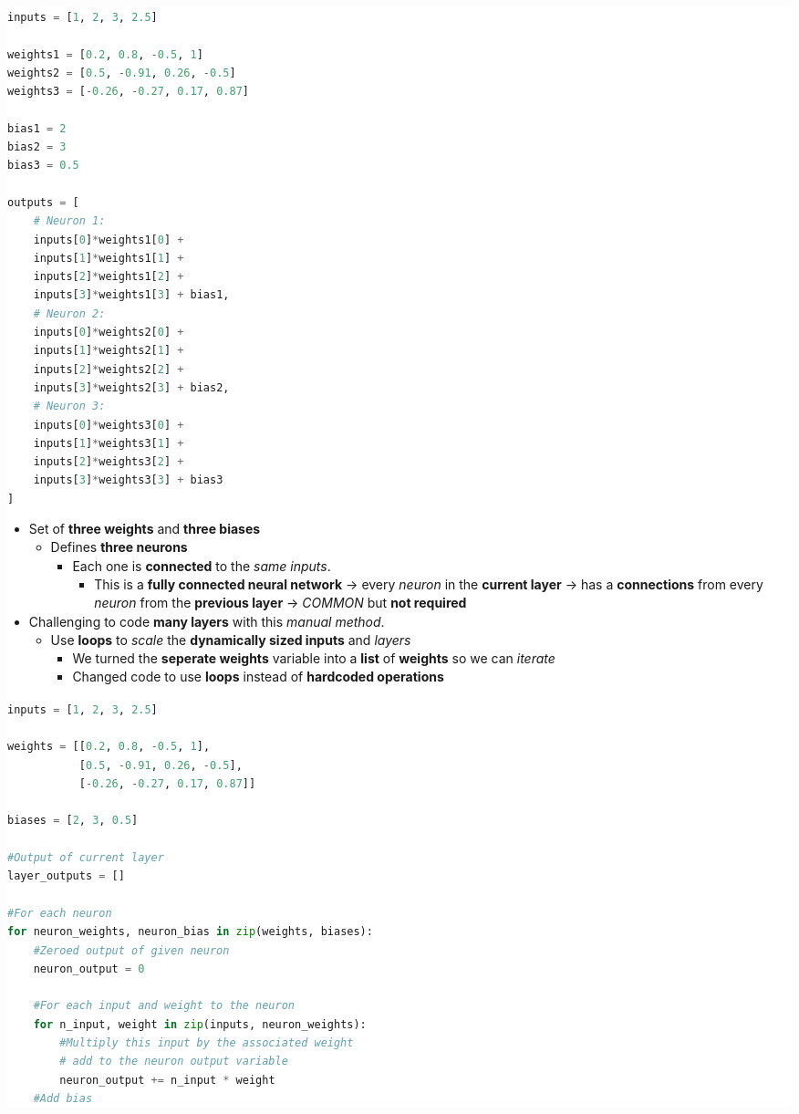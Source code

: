 ```python
inputs = [1, 2, 3, 2.5]

weights1 = [0.2, 0.8, -0.5, 1]
weights2 = [0.5, -0.91, 0.26, -0.5]
weights3 = [-0.26, -0.27, 0.17, 0.87]

bias1 = 2
bias2 = 3
bias3 = 0.5

outputs = [
	# Neuron 1:
	inputs[0]*weights1[0] +
	inputs[1]*weights1[1] +
	inputs[2]*weights1[2] +
	inputs[3]*weights1[3] + bias1,
	# Neuron 2:
	inputs[0]*weights2[0] +
	inputs[1]*weights2[1] +
	inputs[2]*weights2[2] +
	inputs[3]*weights2[3] + bias2,
	# Neuron 3:
	inputs[0]*weights3[0] +
	inputs[1]*weights3[1] +
	inputs[2]*weights3[2] +
	inputs[3]*weights3[3] + bias3
]

```

- Set of **three weights** and **three biases**
  - Defines **three neurons**
    - Each one is **connected** to the *same inputs*. 
      - This is a **fully connected neural network** $\to$ every *neuron* in the **current layer** $\to$ has a **connections** from every *neuron* from the **previous layer** $\to$ *COMMON* but **not required**
- Challenging to code **many layers** with this *manual method*. 
  - Use **loops** to *scale* the **dynamically sized inputs** and *layers*
    - We turned the **seperate weights** variable into a **list** of **weights** so we can *iterate* 
    - Changed code to use **loops** instead of **hardcoded operations**

```python
inputs = [1, 2, 3, 2.5]

weights = [[0.2, 0.8, -0.5, 1],
		   [0.5, -0.91, 0.26, -0.5],
		   [-0.26, -0.27, 0.17, 0.87]]

biases = [2, 3, 0.5]

#Output of current layer
layer_outputs = []

#For each neuron
for neuron_weights, neuron_bias in zip(weights, biases):
    #Zeroed output of given neuron
    neuron_output = 0
    
    #For each input and weight to the neuron
    for n_input, weight in zip(inputs, neuron_weights):
        #Multiply this input by the associated weight
        # add to the neuron output variable
        neuron_output += n_input * weight
    #Add bias
```